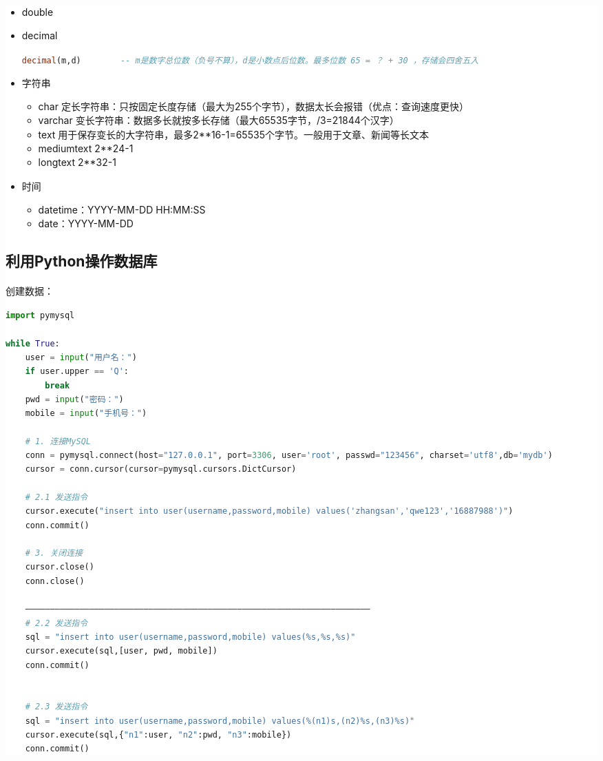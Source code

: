   - double

  - decimal

    ```sql
    decimal(m,d)		-- m是数字总位数（负号不算），d是小数点后位数。最多位数 65 = ？ + 30 ，存储会四舍五入
    ```

- 字符串
  - char		定长字符串：只按固定长度存储（最大为255个字节），数据太长会报错（优点：查询速度更快）
  - varchar   变长字符串：数据多长就按多长存储（最大65535字节，/3=21844个汉字）
  - text        用于保存变长的大字符串，最多2**16-1=65535个字节。一般用于文章、新闻等长文本
  - mediumtext    2**24-1
  - longtext          2**32-1

- 时间
  - datetime：YYYY-MM-DD HH:MM:SS
  - date：YYYY-MM-DD



## 利用Python操作数据库

创建数据：

```python
import pymysql

while True:
    user = input("用户名：")
    if user.upper == 'Q':
        break
    pwd = input("密码：")
    mobile = input("手机号：")

    # 1. 连接MySQL
    conn = pymysql.connect(host="127.0.0.1", port=3306, user='root', passwd="123456", charset='utf8',db='mydb')
    cursor = conn.cursor(cursor=pymysql.cursors.DictCursor)

    # 2.1 发送指令
    cursor.execute("insert into user(username,password,mobile) values('zhangsan','qwe123','16887988')")
    conn.commit()

    # 3. 关闭连接
    cursor.close()
    conn.close()

    ——————————————————————————————————————————————————————————————————————
    # 2.2 发送指令
    sql = "insert into user(username,password,mobile) values(%s,%s,%s)"
    cursor.execute(sql,[user, pwd, mobile])
    conn.commit()


    # 2.3 发送指令
    sql = "insert into user(username,password,mobile) values(%(n1)s,(n2)%s,(n3)%s)"
    cursor.execute(sql,{"n1":user, "n2":pwd, "n3":mobile})
    conn.commit()
```
